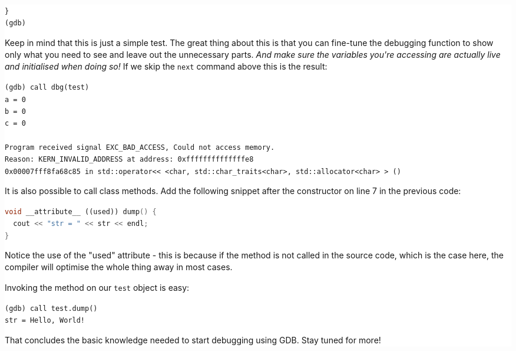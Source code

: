 ```shell
}
(gdb)
```

Keep in mind that this is just a simple test. The great thing about this is that you can fine-tune the debugging function to show only what you need to see and leave out the unnecessary parts. <em>And make sure the variables you're accessing are actually live and initialised when doing so!</em> If we skip the `next` command above this is the result:

```shell
(gdb) call dbg(test)
a = 0
b = 0
c = 0

Program received signal EXC_BAD_ACCESS, Could not access memory.
Reason: KERN_INVALID_ADDRESS at address: 0xffffffffffffffe8
0x00007fff8fa68c85 in std::operator<< <char, std::char_traits<char>, std::allocator<char> > ()
```

It is also possible to call class methods. Add the following snippet after the constructor on line 7 in the previous code:

```c++
void __attribute__ ((used)) dump() {
  cout << "str = " << str << endl;
}
```

Notice the use of the "used" attribute - this is because if the method is not called in the source code, which is the case here, the compiler will optimise the whole thing away in most cases.

Invoking the method on our `test` object is easy:

```shell
(gdb) call test.dump()
str = Hello, World!
```

That concludes the basic knowledge needed to start debugging using GDB. Stay tuned for more!
